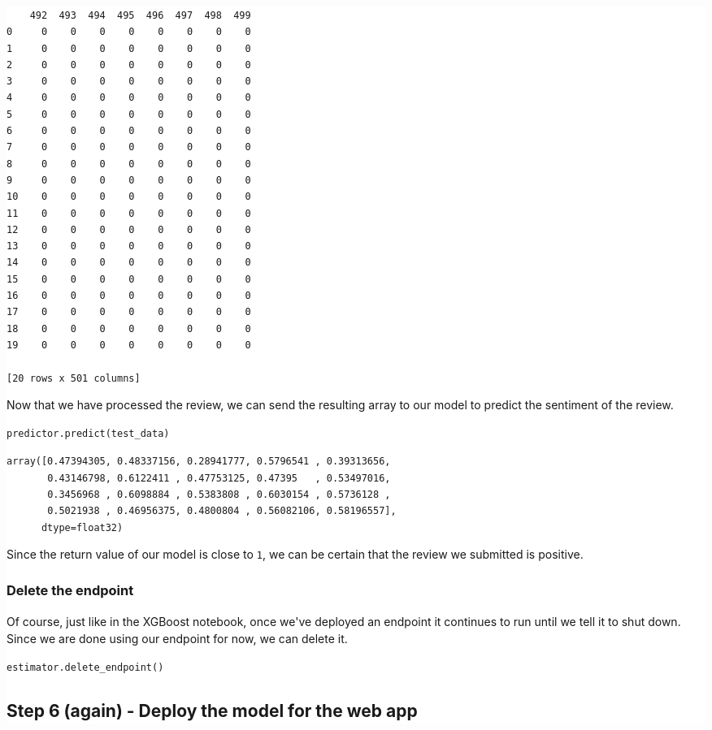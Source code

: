        492  493  494  495  496  497  498  499  
    0     0    0    0    0    0    0    0    0  
    1     0    0    0    0    0    0    0    0  
    2     0    0    0    0    0    0    0    0  
    3     0    0    0    0    0    0    0    0  
    4     0    0    0    0    0    0    0    0  
    5     0    0    0    0    0    0    0    0  
    6     0    0    0    0    0    0    0    0  
    7     0    0    0    0    0    0    0    0  
    8     0    0    0    0    0    0    0    0  
    9     0    0    0    0    0    0    0    0  
    10    0    0    0    0    0    0    0    0  
    11    0    0    0    0    0    0    0    0  
    12    0    0    0    0    0    0    0    0  
    13    0    0    0    0    0    0    0    0  
    14    0    0    0    0    0    0    0    0  
    15    0    0    0    0    0    0    0    0  
    16    0    0    0    0    0    0    0    0  
    17    0    0    0    0    0    0    0    0  
    18    0    0    0    0    0    0    0    0  
    19    0    0    0    0    0    0    0    0  
    
    [20 rows x 501 columns]


Now that we have processed the review, we can send the resulting array to our model to predict the sentiment of the review.


```python
predictor.predict(test_data)
```




    array([0.47394305, 0.48337156, 0.28941777, 0.5796541 , 0.39313656,
           0.43146798, 0.6122411 , 0.47753125, 0.47395   , 0.53497016,
           0.3456968 , 0.6098884 , 0.5383808 , 0.6030154 , 0.5736128 ,
           0.5021938 , 0.46956375, 0.4800804 , 0.56082106, 0.58196557],
          dtype=float32)



Since the return value of our model is close to `1`, we can be certain that the review we submitted is positive.

### Delete the endpoint

Of course, just like in the XGBoost notebook, once we've deployed an endpoint it continues to run until we tell it to shut down. Since we are done using our endpoint for now, we can delete it.


```python
estimator.delete_endpoint()
```

## Step 6 (again) - Deploy the model for the web app
